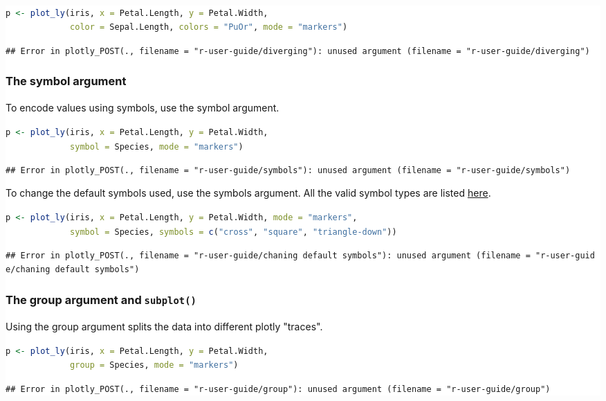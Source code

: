
```r
p <- plot_ly(iris, x = Petal.Length, y = Petal.Width,
             color = Sepal.Length, colors = "PuOr", mode = "markers")
```

```
## Error in plotly_POST(., filename = "r-user-guide/diverging"): unused argument (filename = "r-user-guide/diverging")
```

<iframe style="border: none; width: 100%; height: 550px" src=".embed"></iframe>

### The symbol argument

To encode values using symbols, use the symbol argument.


```r
p <- plot_ly(iris, x = Petal.Length, y = Petal.Width,
             symbol = Species, mode = "markers")
```

```
## Error in plotly_POST(., filename = "r-user-guide/symbols"): unused argument (filename = "r-user-guide/symbols")
```

<iframe style="border: none; width: 100%; height: 550px" src=".embed"></iframe>

To change the default symbols used, use the symbols argument. All the valid symbol types are listed [here](https://plot.ly/r/reference/#marker).


```r
p <- plot_ly(iris, x = Petal.Length, y = Petal.Width, mode = "markers",
             symbol = Species, symbols = c("cross", "square", "triangle-down"))
```

```
## Error in plotly_POST(., filename = "r-user-guide/chaning default symbols"): unused argument (filename = "r-user-guide/chaning default symbols")
```

<iframe style="border: none; width: 100%; height: 550px" src=".embed"></iframe>

### The group argument and `subplot()`

Using the group argument splits the data into different plotly "traces".


```r
p <- plot_ly(iris, x = Petal.Length, y = Petal.Width,
             group = Species, mode = "markers")
```

```
## Error in plotly_POST(., filename = "r-user-guide/group"): unused argument (filename = "r-user-guide/group")
```

<iframe style="border: none; width: 100%; height: 550px" src=".embed"></iframe>
